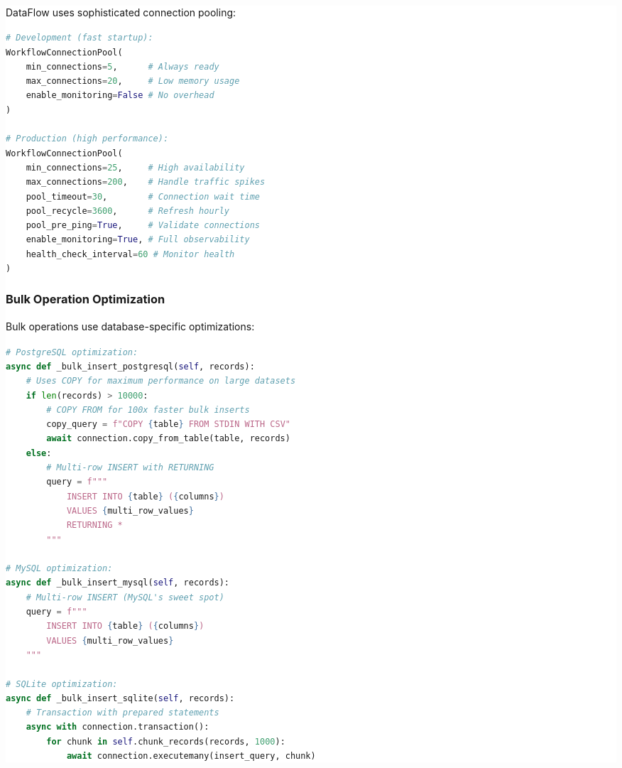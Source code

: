 DataFlow uses sophisticated connection pooling:

```python
# Development (fast startup):
WorkflowConnectionPool(
    min_connections=5,      # Always ready
    max_connections=20,     # Low memory usage
    enable_monitoring=False # No overhead
)

# Production (high performance):
WorkflowConnectionPool(
    min_connections=25,     # High availability
    max_connections=200,    # Handle traffic spikes
    pool_timeout=30,        # Connection wait time
    pool_recycle=3600,      # Refresh hourly
    pool_pre_ping=True,     # Validate connections
    enable_monitoring=True, # Full observability
    health_check_interval=60 # Monitor health
)
```

### Bulk Operation Optimization

Bulk operations use database-specific optimizations:

```python
# PostgreSQL optimization:
async def _bulk_insert_postgresql(self, records):
    # Uses COPY for maximum performance on large datasets
    if len(records) > 10000:
        # COPY FROM for 100x faster bulk inserts
        copy_query = f"COPY {table} FROM STDIN WITH CSV"
        await connection.copy_from_table(table, records)
    else:
        # Multi-row INSERT with RETURNING
        query = f"""
            INSERT INTO {table} ({columns})
            VALUES {multi_row_values}
            RETURNING *
        """

# MySQL optimization:
async def _bulk_insert_mysql(self, records):
    # Multi-row INSERT (MySQL's sweet spot)
    query = f"""
        INSERT INTO {table} ({columns})
        VALUES {multi_row_values}
    """

# SQLite optimization:
async def _bulk_insert_sqlite(self, records):
    # Transaction with prepared statements
    async with connection.transaction():
        for chunk in self.chunk_records(records, 1000):
            await connection.executemany(insert_query, chunk)
```
